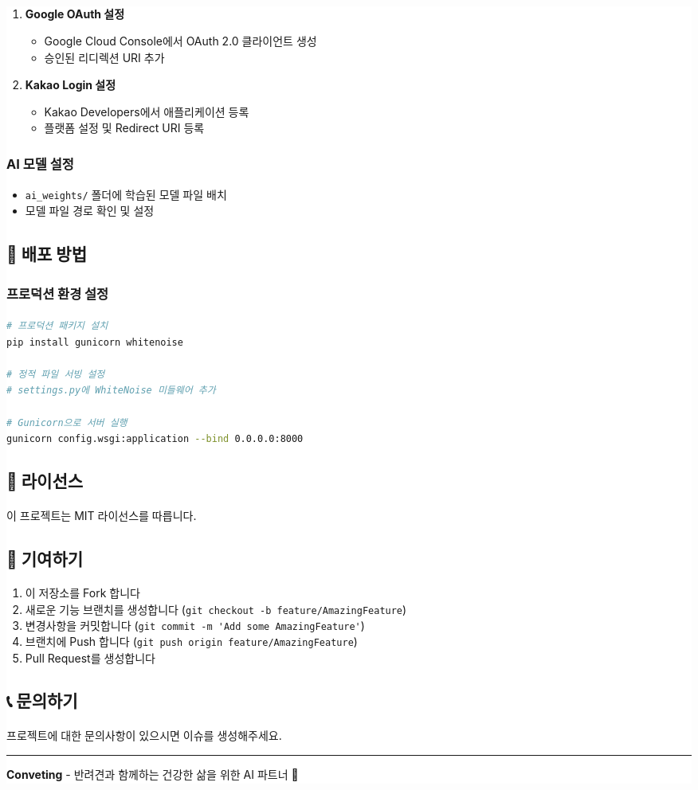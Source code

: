 1. **Google OAuth 설정**

    - Google Cloud Console에서 OAuth 2.0 클라이언트 생성
    - 승인된 리디렉션 URI 추가

2. **Kakao Login 설정**
    - Kakao Developers에서 애플리케이션 등록
    - 플랫폼 설정 및 Redirect URI 등록

### AI 모델 설정

-   `ai_weights/` 폴더에 학습된 모델 파일 배치
-   모델 파일 경로 확인 및 설정

## 🚀 배포 방법

### 프로덕션 환경 설정

```bash
# 프로덕션 패키지 설치
pip install gunicorn whitenoise

# 정적 파일 서빙 설정
# settings.py에 WhiteNoise 미들웨어 추가

# Gunicorn으로 서버 실행
gunicorn config.wsgi:application --bind 0.0.0.0:8000
```

## 📄 라이선스

이 프로젝트는 MIT 라이선스를 따릅니다.

## 👥 기여하기

1. 이 저장소를 Fork 합니다
2. 새로운 기능 브랜치를 생성합니다 (`git checkout -b feature/AmazingFeature`)
3. 변경사항을 커밋합니다 (`git commit -m 'Add some AmazingFeature'`)
4. 브랜치에 Push 합니다 (`git push origin feature/AmazingFeature`)
5. Pull Request를 생성합니다

## 📞 문의하기

프로젝트에 대한 문의사항이 있으시면 이슈를 생성해주세요.

---

**Conveting** - 반려견과 함께하는 건강한 삶을 위한 AI 파트너 🐾
